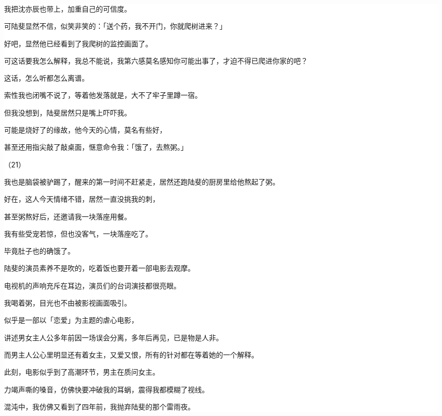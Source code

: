 
我把沈亦辰也带上，加重自己的可信度。


可陆斐显然不信，似笑非笑的：「送个药，我不开门，你就爬树进来？」


好吧，显然他已经看到了我爬树的监控画面了。


可这话要我怎么解释，我总不能说，我第六感莫名感知你可能出事了，才迫不得已爬进你家的吧？


这话，怎么听都怎么离谱。


索性我也闭嘴不说了，等着他发落就是，大不了牢子里蹲一宿。


但我没想到，陆斐居然只是嘴上吓吓我。


可能是烧好了的缘故，他今天的心情，莫名有些好，


甚至还用指尖敲了敲桌面，惬意命令我：「饿了，去熬粥。」


（21）


我也是脑袋被驴踢了，醒来的第一时间不赶紧走，居然还跑陆斐的厨房里给他熬起了粥。


好在，这人今天情绪不错，居然一直没挑我的刺，


甚至粥熬好后，还邀请我一块落座用餐。


我有些受宠若惊，但也没客气，一块落座吃了。


毕竟肚子也的确饿了。


陆斐的演员素养不是吹的，吃着饭也要开着一部电影去观摩。


电视机的声响充斥在耳边，演员们的台词演技都很亮眼。


我喝着粥，目光也不由被影视画面吸引。


似乎是一部以「恋爱」为主题的虐心电影，


讲述男女主人公多年前因一场误会分离，多年后再见，已是物是人非。


而男主人公心里明显还有着女主，又爱又恨，所有的针对都在等着她的一个解释。


此刻，电影似乎到了高潮环节，男主在质问女主。


力竭声嘶的嗓音，仿佛快要冲破我的耳蜗，震得我都模糊了视线。


混沌中，我仿佛又看到了四年前，我抛弃陆斐的那个雷雨夜。

